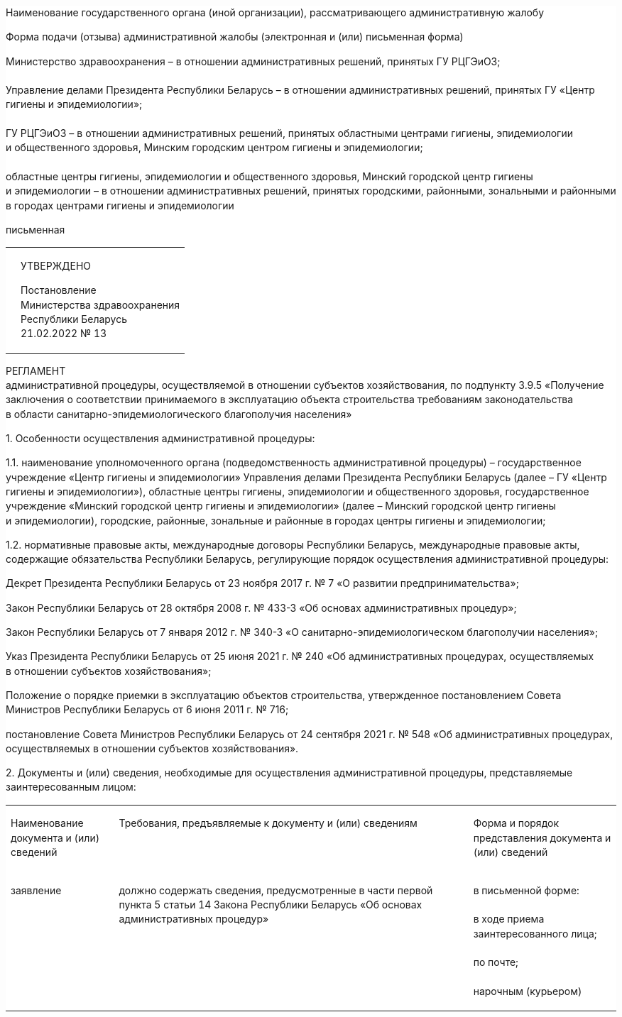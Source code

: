 <td><p>Наименование государственного органа (иной организации), рассматривающего административную жалобу</p></td>
<td><p>Форма подачи (отзыва) административной жалобы (электронная и (или) письменная форма)</p></td>
</tr>
<tr>
<td><p>Министерство здравоохранения – в отношении административных решений, принятых ГУ РЦГЭиОЗ;<br><br>Управление делами Президента Республики Беларусь – в отношении административных решений, принятых ГУ «Центр гигиены и эпидемиологии»;<br><br>ГУ РЦГЭиОЗ – в отношении административных решений, принятых областными центрами гигиены, эпидемиологии и общественного здоровья, Минским городским центром гигиены и эпидемиологии;<br><br>областные центры гигиены, эпидемиологии и общественного здоровья, Минский городской центр гигиены и эпидемиологии – в отношении административных решений, принятых городскими, районными, зональными и районными в городах центрами гигиены и эпидемиологии</p></td>
<td><p>письменная</p></td>
</tr>
</table>
<p></p>
<table><tr>
<td><p></p></td>
<td>
<p>УТВЕРЖДЕНО</p>
<p>Постановление<br>Министерства здравоохранения<br>Республики Беларусь<br>21.02.2022 № 13</p>
</td>
</tr></table>
<p>РЕГЛАМЕНТ<br>административной процедуры, осуществляемой в отношении субъектов хозяйствования, по подпункту 3.9.5 «Получение заключения о соответствии принимаемого в эксплуатацию объекта строительства требованиям законодательства в области санитарно-эпидемиологического благополучия населения»</p>
<p>1. Особенности осуществления административной процедуры:</p>
<p>1.1. наименование уполномоченного органа (подведомственность административной процедуры) – государственное учреждение «Центр гигиены и эпидемиологии» Управления делами Президента Республики Беларусь (далее – ГУ «Центр гигиены и эпидемиологии»), областные центры гигиены, эпидемиологии и общественного здоровья, государственное учреждение «Минский городской центр гигиены и эпидемиологии» (далее – Минский городской центр гигиены и эпидемиологии), городские, районные, зональные и районные в городах центры гигиены и эпидемиологии;</p>
<p>1.2. нормативные правовые акты, международные договоры Республики Беларусь, международные правовые акты, содержащие обязательства Республики Беларусь, регулирующие порядок осуществления административной процедуры:</p>
<p>Декрет Президента Республики Беларусь от 23 ноября 2017 г. № 7 «О развитии предпринимательства»;</p>
<p>Закон Республики Беларусь от 28 октября 2008 г. № 433-З «Об основах административных процедур»;</p>
<p>Закон Республики Беларусь от 7 января 2012 г. № 340-З «О санитарно-эпидемиологическом благополучии населения»;</p>
<p>Указ Президента Республики Беларусь от 25 июня 2021 г. № 240 «Об административных процедурах, осуществляемых в отношении субъектов хозяйствования»;</p>
<p>Положение о порядке приемки в эксплуатацию объектов строительства, утвержденное постановлением Совета Министров Республики Беларусь от 6 июня 2011 г. № 716;</p>
<p>постановление Совета Министров Республики Беларусь от 24 сентября 2021 г. № 548 «Об административных процедурах, осуществляемых в отношении субъектов хозяйствования».</p>
<p>2. Документы и (или) сведения, необходимые для осуществления административной процедуры, представляемые заинтересованным лицом:</p>
<p></p>
<table>
<tr>
<td><p>Наименование документа и (или) сведений</p></td>
<td><p>Требования, предъявляемые к документу и (или) сведениям</p></td>
<td><p>Форма и порядок представления документа и (или) сведений</p></td>
</tr>
<tr>
<td><p>заявление </p></td>
<td><p>должно содержать сведения, предусмотренные в части первой пункта 5 статьи 14 Закона Республики Беларусь «Об основах административных процедур»</p></td>
<td><p>в письменной форме:<br><br>в ходе приема заинтересованного лица;<br><br>по почте;<br><br>нарочным (курьером)</p></td>